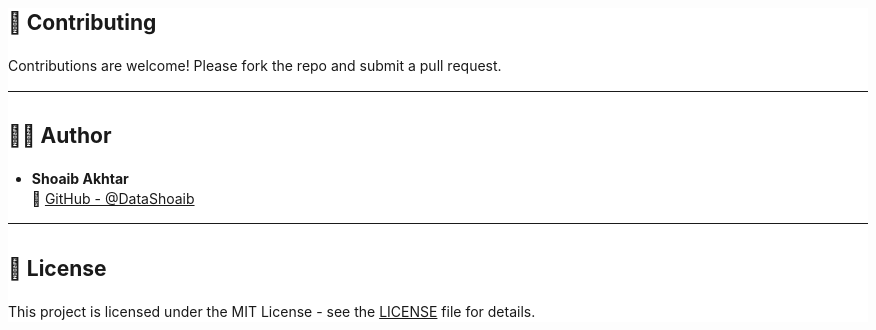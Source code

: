 
## 🤝 Contributing

Contributions are welcome! Please fork the repo and submit a pull request.

---

## 🧑‍💻 Author

- **Shoaib Akhtar**  
  🔗 [GitHub - @DataShoaib](https://github.com/DataShoaib)

---

## 📄 License

This project is licensed under the MIT License - see the [LICENSE](LICENSE) file for details.
